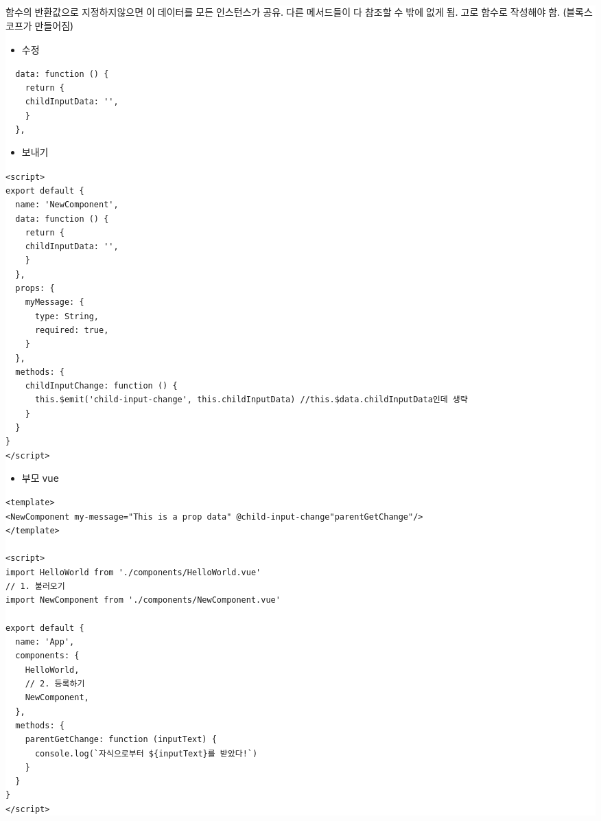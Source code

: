   함수의 반환값으로 지정하지않으면 이 데이터를 모든 인스턴스가 공유. 다른 메서드들이 다 참조할 수 밖에 없게 됨. 고로 함수로 작성해야 함. (블록스코프가 만들어짐)

  - 수정

  ```VUE
    data: function () {
      return {
      childInputData: '',
      }
    },
  ```

  - 보내기

  ```vue
  <script>
  export default {
    name: 'NewComponent',
    data: function () {
      return {
      childInputData: '',
      }
    },
    props: {
      myMessage: {
        type: String,
        required: true,
      }
    },
    methods: {
      childInputChange: function () {
        this.$emit('child-input-change', this.childInputData) //this.$data.childInputData인데 생략
      }
    }
  }
  </script>
  ```

  - 부모 vue

  ```vue
  <template>
  <NewComponent my-message="This is a prop data" @child-input-change"parentGetChange"/>
  </template>
  
  <script>
  import HelloWorld from './components/HelloWorld.vue'
  // 1. 불러오기
  import NewComponent from './components/NewComponent.vue'
  
  export default {
    name: 'App',
    components: {
      HelloWorld,
      // 2. 등록하기
      NewComponent,
    },
    methods: {
      parentGetChange: function (inputText) {
        console.log(`자식으로부터 ${inputText}를 받았다!`)
      }
    }
  }
  </script>
  ```
